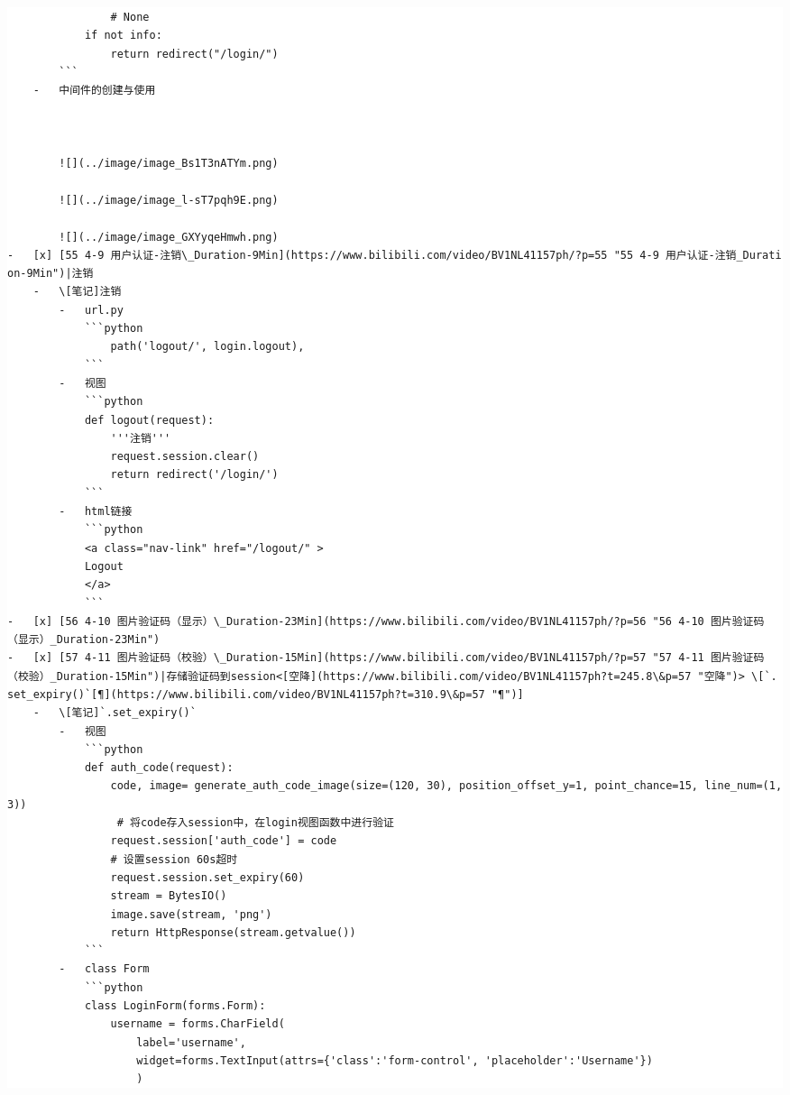                    # None
                if not info:
                    return redirect("/login/")
            ```
        -   中间件的创建与使用



            ![](../image/image_Bs1T3nATYm.png)

            ![](../image/image_l-sT7pqh9E.png)

            ![](../image/image_GXYyqeHmwh.png)
    -   [x] [55 4-9 用户认证-注销\_Duration-9Min](https://www.bilibili.com/video/BV1NL41157ph/?p=55 "55 4-9 用户认证-注销_Duration-9Min")|注销
        -   \[笔记]注销
            -   url.py
                ```python
                    path('logout/', login.logout),
                ```
            -   视图
                ```python
                def logout(request):
                    '''注销'''
                    request.session.clear()
                    return redirect('/login/')
                ```
            -   html链接
                ```python
                <a class="nav-link" href="/logout/" >
                Logout
                </a>
                ```
    -   [x] [56 4-10 图片验证码（显示）\_Duration-23Min](https://www.bilibili.com/video/BV1NL41157ph/?p=56 "56 4-10 图片验证码（显示）_Duration-23Min")
    -   [x] [57 4-11 图片验证码（校验）\_Duration-15Min](https://www.bilibili.com/video/BV1NL41157ph/?p=57 "57 4-11 图片验证码（校验）_Duration-15Min")|存储验证码到session<[空降](https://www.bilibili.com/video/BV1NL41157ph?t=245.8\&p=57 "空降")> \[`.set_expiry()`[¶](https://www.bilibili.com/video/BV1NL41157ph?t=310.9\&p=57 "¶")]
        -   \[笔记]`.set_expiry()`
            -   视图
                ```python
                def auth_code(request):
                    code, image= generate_auth_code_image(size=(120, 30), position_offset_y=1, point_chance=15, line_num=(1, 3))
                     # 将code存入session中，在login视图函数中进行验证
                    request.session['auth_code'] = code
                    # 设置session 60s超时
                    request.session.set_expiry(60) 
                    stream = BytesIO()
                    image.save(stream, 'png')
                    return HttpResponse(stream.getvalue())
                ```
            -   class Form
                ```python
                class LoginForm(forms.Form):
                    username = forms.CharField(
                        label='username',
                        widget=forms.TextInput(attrs={'class':'form-control', 'placeholder':'Username'})
                        )